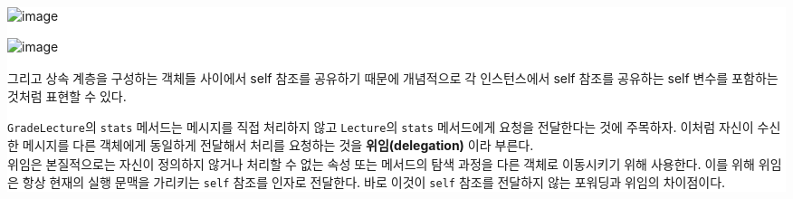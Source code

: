 ![image](https://github.com/alanhakhyeonsong/LetsReadBooks/assets/60968342/7db423bb-6a28-417f-b74a-44384082005b)

![image](https://github.com/alanhakhyeonsong/LetsReadBooks/assets/60968342/e4390d4a-002d-4511-83e4-94f4a04643ce)

그리고 상속 계층을 구성하는 객체들 사이에서 self 참조를 공유하기 때문에 개념적으로 각 인스턴스에서 self 참조를 공유하는 self 변수를 포함하는 것처럼 표현할 수 있다.

`GradeLecture`의 `stats` 메서드는 메시지를 직접 처리하지 않고 `Lecture`의 `stats` 메서드에게 요청을 전달한다는 것에 주목하자. 이처럼 자신이 수신한 메시지를 다른 객체에게 동일하게 전달해서 처리를 요청하는 것을 **위임(delegation)** 이라 부른다.  
위임은 본질적으로는 자신이 정의하지 않거나 처리할 수 없는 속성 또는 메서드의 탐색 과정을 다른 객체로 이동시키기 위해 사용한다. 이를 위해 위임은 항상 현재의 실행 문맥을 가리키는 `self` 참조를 인자로 전달한다. 바로 이것이 `self` 참조를 전달하지 않는 포워딩과 위임의 차이점이다.